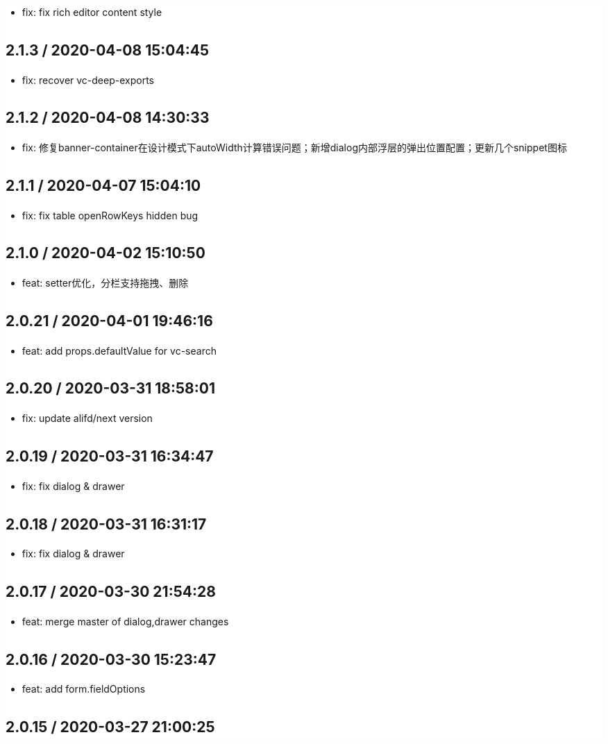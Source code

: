 * fix: fix rich editor content style  


## 2.1.3 / 2020-04-08 15:04:45 

* fix: recover vc-deep-exports  


## 2.1.2 / 2020-04-08 14:30:33 

* fix: 修复banner-container在设计模式下autoWidth计算错误问题；新增dialog内部浮层的弹出位置配置；更新几个snippet图标  


## 2.1.1 / 2020-04-07 15:04:10 

* fix: fix table openRowKeys hidden bug  


## 2.1.0 / 2020-04-02 15:10:50 

* feat: setter优化，分栏支持拖拽、删除  


## 2.0.21 / 2020-04-01 19:46:16 

* feat: add props.defaultValue for vc-search  


## 2.0.20 / 2020-03-31 18:58:01 

* fix: update alifd/next version  


## 2.0.19 / 2020-03-31 16:34:47 

* fix: fix dialog & drawer  


## 2.0.18 / 2020-03-31 16:31:17 

* fix: fix dialog & drawer  


## 2.0.17 / 2020-03-30 21:54:28 

* feat: merge master of dialog,drawer changes  


## 2.0.16 / 2020-03-30 15:23:47 

* feat: add form.fieldOptions  


## 2.0.15 / 2020-03-27 21:00:25 
